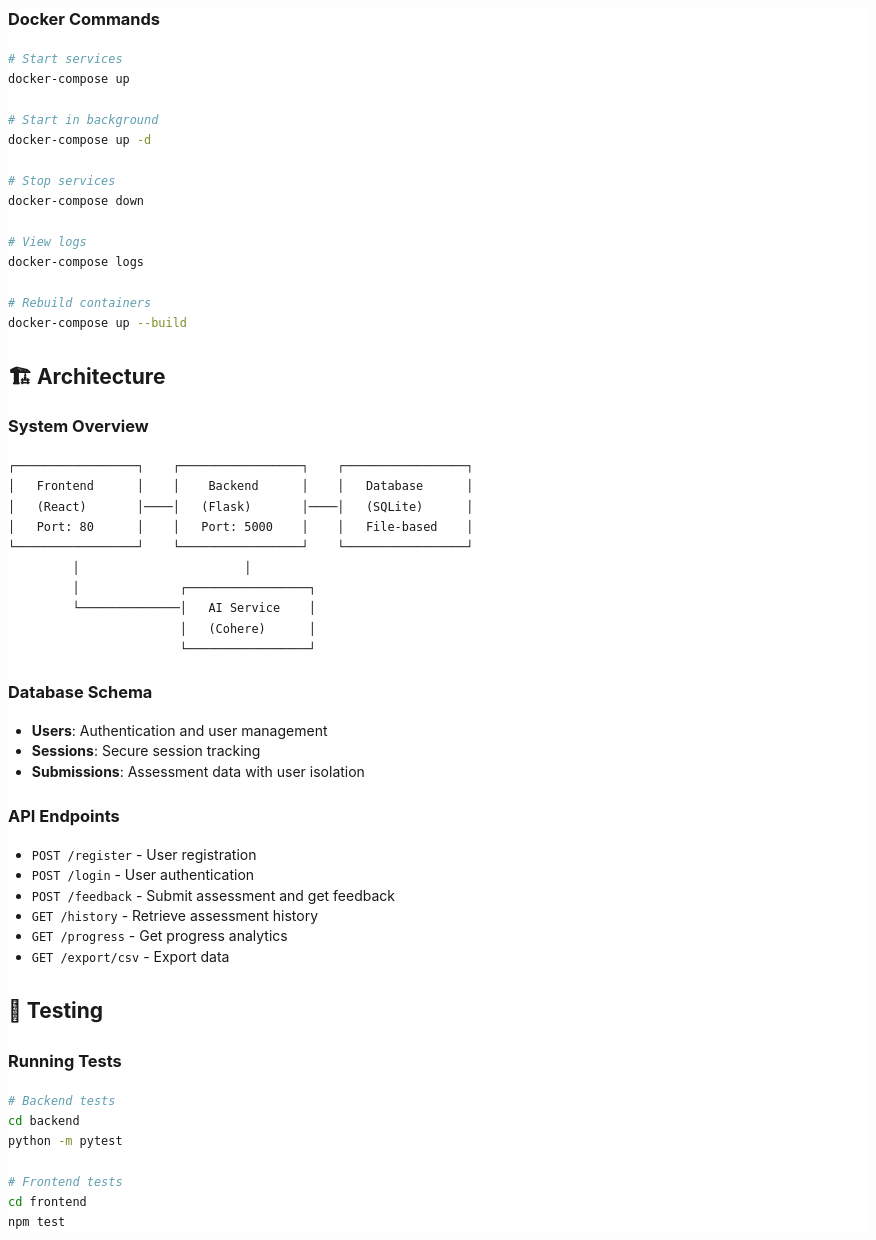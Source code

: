 ### Docker Commands
```bash
# Start services
docker-compose up

# Start in background
docker-compose up -d

# Stop services
docker-compose down

# View logs
docker-compose logs

# Rebuild containers
docker-compose up --build
```

## 🏗️ Architecture

### System Overview
```
┌─────────────────┐    ┌─────────────────┐    ┌─────────────────┐
│   Frontend      │    │    Backend      │    │   Database      │
│   (React)       │────│   (Flask)       │────│   (SQLite)      │
│   Port: 80      │    │   Port: 5000    │    │   File-based    │
└─────────────────┘    └─────────────────┘    └─────────────────┘
         │                       │                       
         │              ┌─────────────────┐              
         └──────────────│   AI Service    │              
                        │   (Cohere)      │              
                        └─────────────────┘              
```

### Database Schema
- **Users**: Authentication and user management
- **Sessions**: Secure session tracking
- **Submissions**: Assessment data with user isolation

### API Endpoints
- `POST /register` - User registration
- `POST /login` - User authentication
- `POST /feedback` - Submit assessment and get feedback
- `GET /history` - Retrieve assessment history
- `GET /progress` - Get progress analytics
- `GET /export/csv` - Export data

## 🧪 Testing

### Running Tests
```bash
# Backend tests
cd backend
python -m pytest

# Frontend tests
cd frontend
npm test
```
